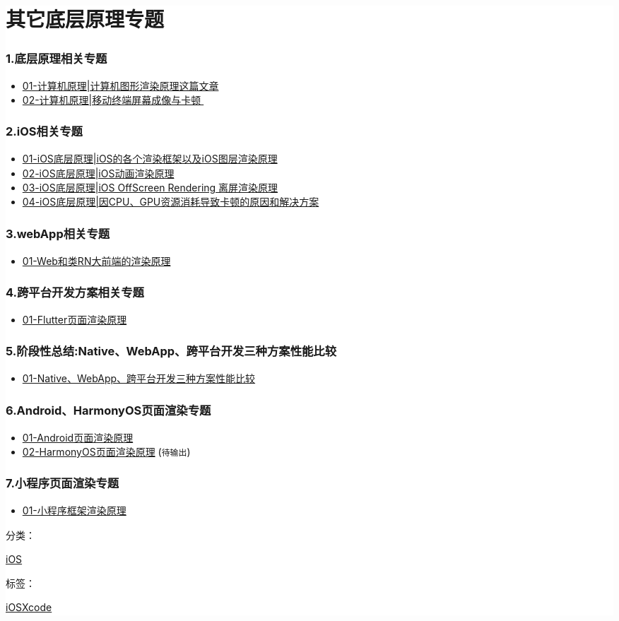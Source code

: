 其它底层原理专题
========

### 1.底层原理相关专题

*   [01-计算机原理|计算机图形渲染原理这篇文章](https://juejin.cn/post/7018755998823219213 "https://juejin.cn/post/7018755998823219213")
*   [02-计算机原理|移动终端屏幕成像与卡顿 ](https://juejin.cn/post/7019117942377807908 "https://juejin.cn/post/7019117942377807908")

### 2.iOS相关专题

*   [01-iOS底层原理|iOS的各个渲染框架以及iOS图层渲染原理](https://juejin.cn/post/7019193784806146079 "https://juejin.cn/post/7019193784806146079")
*   [02-iOS底层原理|iOS动画渲染原理](https://juejin.cn/post/7019200157119938590 "https://juejin.cn/post/7019200157119938590")
*   [03-iOS底层原理|iOS OffScreen Rendering 离屏渲染原理](https://juejin.cn/post/7019497906650497061/ "https://juejin.cn/post/7019497906650497061/")
*   [04-iOS底层原理|因CPU、GPU资源消耗导致卡顿的原因和解决方案](https://juejin.cn/post/7020613901033144351 "https://juejin.cn/post/7020613901033144351")

### 3.webApp相关专题

*   [01-Web和类RN大前端的渲染原理](https://juejin.cn/post/7021035020445810718/ "https://juejin.cn/post/7021035020445810718/")

### 4.跨平台开发方案相关专题

*   [01-Flutter页面渲染原理](https://juejin.cn/post/7021057396147486750/ "https://juejin.cn/post/7021057396147486750/")

### 5.阶段性总结:Native、WebApp、跨平台开发三种方案性能比较

*   [01-Native、WebApp、跨平台开发三种方案性能比较](https://juejin.cn/post/7021071990723182606/ "https://juejin.cn/post/7021071990723182606/")

### 6.Android、HarmonyOS页面渲染专题

*   [01-Android页面渲染原理](https://juejin.cn/post/7021840737431978020/ "https://juejin.cn/post/7021840737431978020/")
*   [02-HarmonyOS页面渲染原理](# "#") (`待输出`)

### 7.小程序页面渲染专题

*   [01-小程序框架渲染原理](https://juejin.cn/post/7021414123346853919 "https://juejin.cn/post/7021414123346853919")

分类：

[iOS](/ios)

标签：

[iOS](/tag/iOS)[Xcode](/tag/Xcode)
